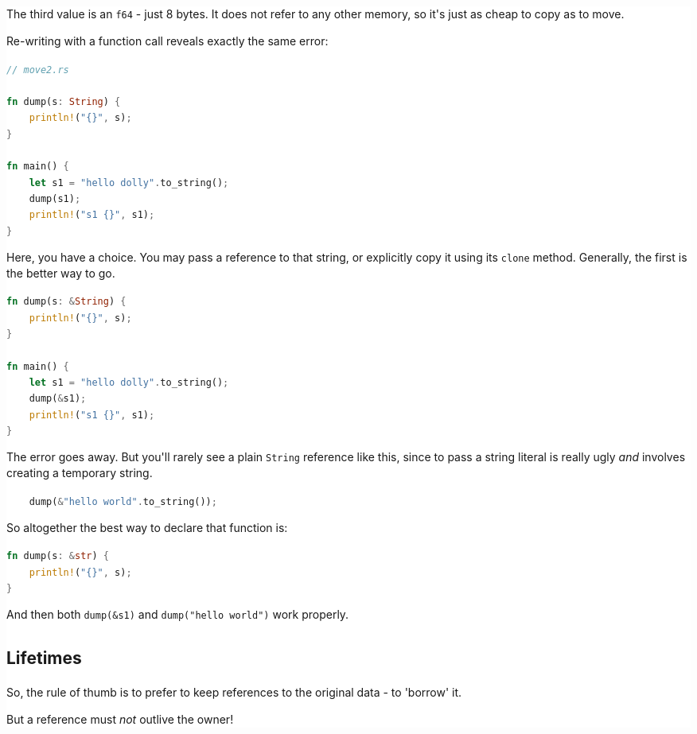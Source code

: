 The third value is an `f64` - just 8 bytes. It does not refer to any other memory, so
it's just as cheap to copy as to move.

Re-writing with a function call reveals exactly the same error:

```rust
// move2.rs

fn dump(s: String) {
    println!("{}", s);
}

fn main() {
    let s1 = "hello dolly".to_string();
    dump(s1);
    println!("s1 {}", s1);
}
```
Here, you have a choice. You may pass a reference to that string, or
explicitly copy it using its `clone` method.  Generally, the first is the better way
to go.

```rust
fn dump(s: &String) {
    println!("{}", s);
}

fn main() {
    let s1 = "hello dolly".to_string();
    dump(&s1);
    println!("s1 {}", s1);
}
```
The error goes away. But you'll rarely see a plain
`String` reference like this, since to pass a string literal is really ugly _and_ involves
creating a temporary string.

```rust
    dump(&"hello world".to_string());
```
So altogether the best way to declare that function is:

```rust
fn dump(s: &str) {
    println!("{}", s);
}
```

And then both `dump(&s1)` and `dump("hello world")` work properly.

## Lifetimes

So, the rule of thumb is to prefer to keep references to the original data - to 'borrow'
it.

But a reference must _not_ outlive the owner!

